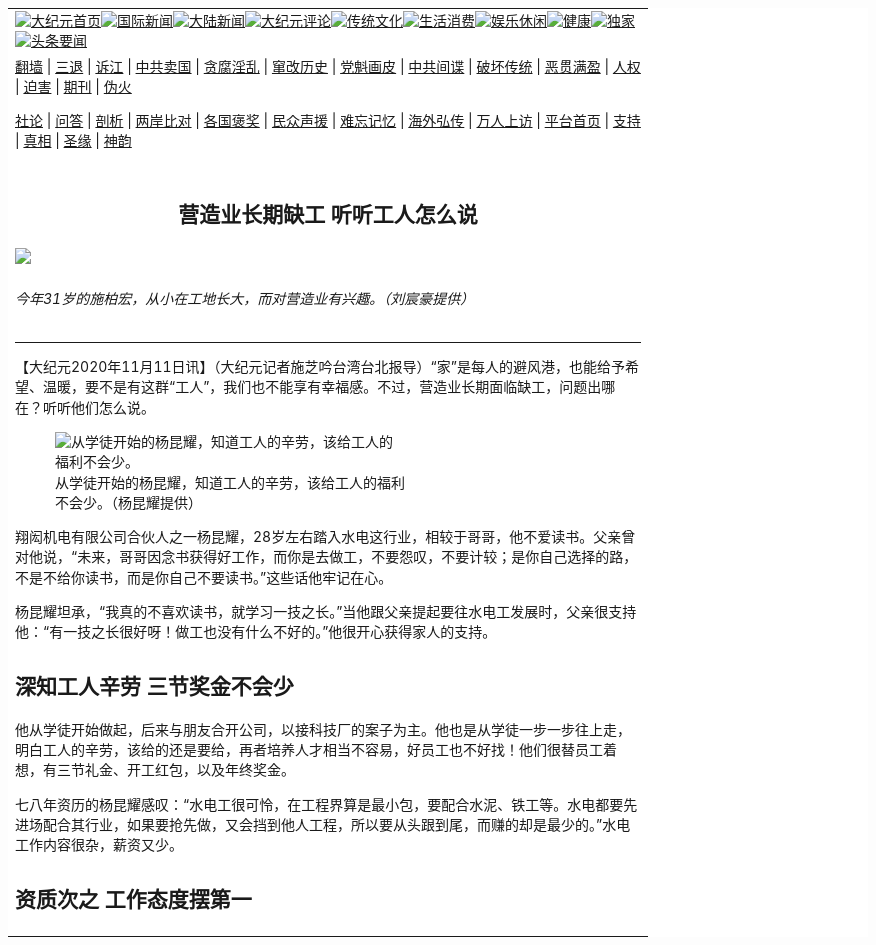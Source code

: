 <a name="1" id="1" target="_blank"></a><span id="1"></span>
<table align=center border="0"><tr><td colspan="2" VALIGN=TOP><a href="https://github.com/1992513/djy/blob/master/gb/nf1351518.md#1"><img src="https://raw.githubusercontent.com/1992513/www/master/t/djy/1.jpg" title="大纪元首页" alt="大纪元首页"></a><a href="https://github.com/1992513/djy/blob/master/gb/n24hr.md#1"><img src="https://raw.githubusercontent.com/1992513/www/master/t/djy/3.jpg" title="国际新闻" alt="国际新闻"></a><a href="https://github.com/1992513/djy/blob/master/gb/nsc413.md#1"><img src="https://raw.githubusercontent.com/1992513/www/master/t/djy/4.jpg" title="大陆新闻" alt="大陆新闻"></a><a href="https://github.com/1992513/djy/blob/master/gb/news392.md#1"><img src="https://raw.githubusercontent.com/1992513/www/master/t/djy/5.jpg" title="大纪元评论" alt="大纪元评论"></a><a href="https://github.com/1992513/djy/blob/master/gb/news2007.md#1"><img src="https://raw.githubusercontent.com/1992513/www/master/t/djy/6.jpg" title="传统文化" alt="传统文化"></a><a href="https://github.com/1992513/djy/blob/master/gb/news2008.md#1"><img src="https://raw.githubusercontent.com/1992513/www/master/t/djy/7.jpg" title="生活消费" alt="生活消费"></a><a href="https://github.com/1992513/djy/blob/master/gb/ncyule.md#1"><img src="https://raw.githubusercontent.com/1992513/www/master/t/djy/8.jpg" title="娱乐休闲" alt="娱乐休闲"></a><a href="https://github.com/1992513/djy/blob/master/gb/nsc1002.md#1"><img src="https://raw.githubusercontent.com/1992513/www/master/t/djy/9.jpg" title="健康" alt="健康"></a><a href="https://github.com/1992513/djy/blob/master/gb/nf6092.md#1"><img src="https://raw.githubusercontent.com/1992513/www/master/t/djy/10a.jpg" title="独家" alt="独家"></a><a href="https://github.com/1992513/djy/blob/master/gb/nf4514.md#1"><img src="https://raw.githubusercontent.com/1992513/www/master/t/djy/12a.jpg" title="头条要闻" alt="头条要闻"></a></td></tr>
<tr><td colspan="2" VALIGN=TOP><a target="_blank" href="https://github.com/1992513/www/blob/master/README.md?zsrh#1">翻墙</a> | <a target="_blank" href="https://github.com/1992513/djy/blob/master/gb/nf5657.md#1">三退</a> | <a target="_blank" href="https://github.com/1992513/djy/blob/master/gb/nf6124.md#1">诉江</a> | <a target="_blank" href="https://github.com/1992513/djy/blob/master/gb/nf1176117.md#1">中共卖国</a> | <a target="_blank" href="https://github.com/1992513/djy/blob/master/gb/nf5773.md#1">贪腐淫乱</a> | <a target="_blank" href="https://github.com/1992513/djy/blob/master/gb/nf1176115.md#1">窜改历史</a> | <a target="_blank" href="https://github.com/1992513/djy/blob/master/gb/nf1176107.md#1">党魁画皮</a> | <a target="_blank" href="https://github.com/1992513/djy/blob/master/gb/nf1320400.md#1">中共间谍</a> | <a target="_blank" href="https://github.com/1992513/djy/blob/master/gb/nf1176114.md#1">破坏传统</a> | <a target="_blank" href="https://github.com/1992513/ntdtv/blob/master/gb/prog447_1.md#1">恶贯满盈</a> | <a target="_blank" href="https://github.com/1992513/djy/blob/master/gb/ncid278.md#1">人权</a> | <a target="_blank" href="https://github.com/1992513/djy/blob/master/gb/nf1176111.md#1">迫害</a> | <a target="_blank" href="https://gitlab.com/szzdlab/mh-qikan/blob/master/README.md#1">期刊</a> | <a target="_blank" href="https://github.com/1992513/djy/blob/master/gb/nf5562.md#1">伪火</a></p><p><a target="_blank" href="https://github.com/1992513/djy/blob/master/gb/9p.md#1">社论</a> | <a target="_blank" href="https://github.com/1992513/djy/blob/master/gb/nf4378.md#1">问答</a> | <a target="_blank" href="https://github.com/1992513/djy/blob/master/gb/nf5792.md#1">剖析</a> | <a target="_blank" href="https://github.com/1992513/djy/blob/master/gb/nf5735.md#1">两岸比对</a> | <a target="_blank" href="https://github.com/1992513/djy/blob/master/gb/nf6119.md#1">各国褒奖</a> | <a target="_blank" href="https://github.com/1992513/djy/blob/master/gb/nf6120.md#1">民众声援</a> | <a target="_blank" href="https://github.com/1992513/djy/blob/master/gb/nf1188594.md#1">难忘记忆</a> | <a target="_blank" href="https://github.com/1992513/djy/blob/master/gb/nf3180.md#1">海外弘传</a> | <a target="_blank" href="https://github.com/1992513/djy/blob/master/gb/nf5410.md#1">万人上访</a> | <a target="_blank" href="https://github.com/1992513/www/blob/master/README.md?zsrh#1">平台首页</a> | <a target="_blank" href="https://github.com/1992513/djy/blob/master/gb/nf4386.md#1">支持</a> | <a target="_blank" href="https://github.com/1992513/djy/blob/master/gb/nf4389.md#1">真相</a> | <a target="_blank" href="https://github.com/1992513/djy/blob/master/gb/nf5790.md#1">圣缘</a> | <a target="_blank" href="https://github.com/1992513/djy/blob/master/gb/nf4786.md#1">神韵</a></td></tr>
<tr><td VALIGN=TOP width="626"><h2 align=center>营造业长期缺工 听听工人怎么说</h2>
<img width="600" src="https://i.epochtimes.com/assets/uploads/2020/11/468590-600x400.jpg" />
<h6>今年31岁的施柏宏，从小在工地长大，而对营造业有兴趣。（刘宸豪提供）
</h6>
<hr>
<p>【大纪元2020年11月11日讯】（大纪元记者施芝吟台湾台北报导）“家”是每人的避风港，也能给予希望、温暖，要不是有这群“工人”，我们也不能享有幸福感。不过，营造业长期面临缺工，问题出哪在？听听他们怎么说。</p>
<figure id="12540961" aria-describedby="caption-12540961" style="width: 350px" class="wp-caption aligncenter"><ahref=" https://i.epochtimes.com/assets/uploads/2020/11/468601-450x500.jpg" target="_blank" rel="noreferrer noopener"> <img class="" src="https://i.epochtimes.com/assets/uploads/2020/11/468601-450x500.jpg" alt="从学徒开始的杨昆耀，知道工人的辛劳，该给工人的福利不会少。" width="350" b="389" /></a><figcaption id="caption-12540961" class="wp-caption-text">从学徒开始的杨昆耀，知道工人的辛劳，该给工人的福利不会少。（杨昆耀提供）</figcaption></figure>
<p>翔闳机电有限公司合伙人之一杨昆耀，28岁左右踏入水电这行业，相较于哥哥，他不爱读书。父亲曾对他说，“未来，哥哥因念书获得好工作，而你是去做工，不要怨叹，不要计较；是你自己选择的路，不是不给你读书，而是你自己不要读书。”这些话他牢记在心。</p>
<p>杨昆耀坦承，“我真的不喜欢读书，就学习一技之长。”当他跟父亲提起要往水电工发展时，父亲很支持他：“有一技之长很好呀！做工也没有什么不好的。”他很开心获得家人的支持。</p>
<h2>深知工人辛劳 三节奖金不会少</h2>
<p>他从学徒开始做起，后来与朋友合开公司，以接科技厂的案子为主。他也是从学徒一步一步往上走，明白工人的辛劳，该给的还是要给，再者培养人才相当不容易，好员工也不好找！他们很替员工着想，有三节礼金、开工红包，以及年终奖金。</p>
<p>七八年资历的杨昆耀感叹：“水电工很可怜，在工程界算是最小包，要配合水泥、铁工等。水电都要先进场配合其行业，如果要抢先做，又会挡到他人工程，所以要从头跟到尾，而赚的却是最少的。”水电工作内容很杂，薪资又少。</p>
<h2>资质次之 工作态度摆第一</h2>